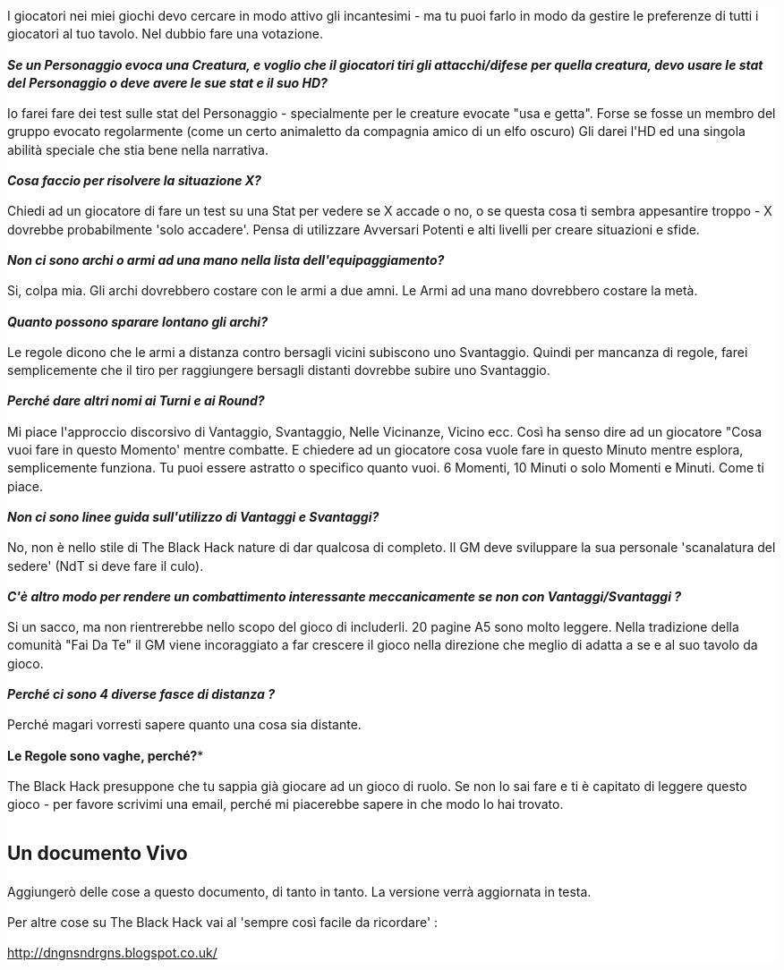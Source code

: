 I giocatori nei miei giochi devo cercare in modo attivo gli incantesimi - ma tu puoi farlo in modo da gestire le preferenze di tutti i giocatori al tuo tavolo. Nel dubbio fare una votazione.

***Se un Personaggio evoca una Creatura, e voglio che il giocatori tiri gli attacchi/difese per quella creatura, devo usare le stat del Personaggio o deve avere le sue stat e il suo HD?***

Io farei fare dei test sulle stat del Personaggio - specialmente per le creature evocate "usa e getta". Forse se fosse un membro del gruppo evocato regolarmente (come un certo animaletto da compagnia amico di un elfo oscuro) Gli darei l'HD ed una singola abilità speciale che stia bene nella narrativa.

***Cosa faccio per risolvere la situazione X?***

Chiedi ad un giocatore di fare un test su una Stat per vedere se X accade o no, o se questa cosa ti sembra appesantire troppo - X dovrebbe probabilmente 'solo accadere'. Pensa di utilizzare Avversari Potenti e alti livelli per creare situazioni e sfide.

***Non ci sono archi o armi ad una mano nella lista dell'equipaggiamento?***

Si, colpa mia. Gli archi dovrebbero costare con le armi a due amni. Le Armi ad una mano dovrebbero costare la metà.

***Quanto possono sparare lontano gli archi?***

Le regole dicono che le armi a distanza contro bersagli vicini subiscono uno Svantaggio. Quindi per mancanza di regole, farei semplicemente che il tiro per raggiungere bersagli distanti dovrebbe subire uno Svantaggio.

***Perché dare altri nomi ai Turni e ai Round?***

Mi piace l'approccio discorsivo di Vantaggio, Svantaggio, Nelle Vicinanze, Vicino ecc. Così ha senso dire ad un giocatore "Cosa vuoi fare in questo Momento' mentre combatte. E chiedere ad un giocatore cosa vuole fare in questo Minuto mentre esplora, semplicemente funziona. Tu puoi essere astratto o specifico quanto vuoi. 6 Momenti, 10 Minuti o solo Momenti e Minuti. Come ti piace.

***Non ci sono linee guida sull'utilizzo di Vantaggi e Svantaggi?***

No, non è nello stile di The Black Hack nature di dar qualcosa di completo. Il GM deve sviluppare la sua personale 'scanalatura del sedere' (NdT si deve fare il culo).

***C'è altro modo per rendere un combattimento interessante meccanicamente se non con Vantaggi/Svantaggi ?***

Si un sacco, ma non rientrerebbe nello scopo del gioco di includerli. 20 pagine A5 sono molto leggere. Nella tradizione della comunità "Fai Da Te" il GM viene incoraggiato a far crescere il gioco nella direzione che meglio di adatta a se e al suo tavolo da gioco.

***Perché ci sono 4 diverse fasce di distanza ?***

Perché magari vorresti sapere quanto una cosa sia distante.

**Le Regole sono vaghe, perché?***

The Black Hack presuppone che tu sappia già giocare ad un gioco di ruolo. Se non lo sai fare e ti è capitato di leggere questo gioco - per favore scrivimi una email, perché mi piacerebbe sapere in che modo lo hai trovato.

## Un documento Vivo

Aggiungerò delle cose a questo documento, di tanto in tanto. La versione verrà aggiornata in testa.

Per altre cose su The Black Hack vai al 'sempre così facile da ricordare' :

http://dngnsndrgns.blogspot.co.uk/
